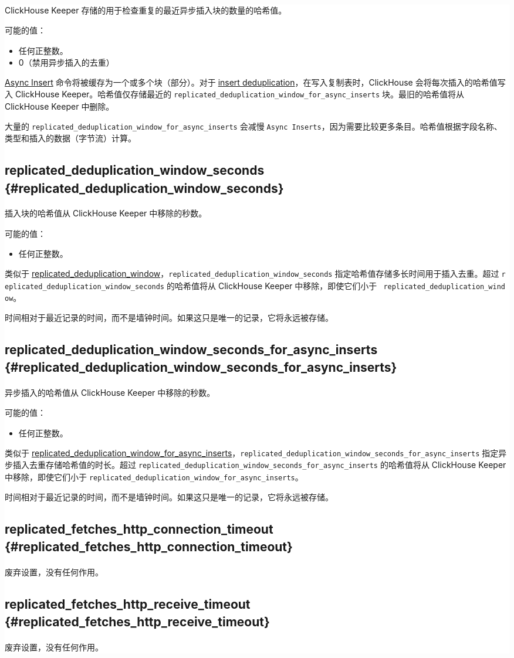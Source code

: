 ClickHouse Keeper 存储的用于检查重复的最近异步插入块的数量的哈希值。

可能的值：
- 任何正整数。
- 0（禁用异步插入的去重）

[Async Insert](/operations/settings/settings#async_insert) 命令将被缓存为一个或多个块（部分）。对于 [insert deduplication](/engines/table-engines/mergetree-family/replication)，在写入复制表时，ClickHouse 会将每次插入的哈希值写入 ClickHouse Keeper。哈希值仅存储最近的 `replicated_deduplication_window_for_async_inserts` 块。最旧的哈希值将从 ClickHouse Keeper 中删除。

大量的 `replicated_deduplication_window_for_async_inserts` 会减慢 `Async Inserts`，因为需要比较更多条目。哈希值根据字段名称、类型和插入的数据（字节流）计算。

## replicated_deduplication_window_seconds {#replicated_deduplication_window_seconds} 
<SettingsInfoBlock type="UInt64" default_value="604800" />

插入块的哈希值从 ClickHouse Keeper 中移除的秒数。

可能的值：
- 任何正整数。

类似于 [replicated_deduplication_window](#replicated_deduplication_window)，`replicated_deduplication_window_seconds` 指定哈希值存储多长时间用于插入去重。超过 `replicated_deduplication_window_seconds` 的哈希值将从 ClickHouse Keeper 中移除，即使它们小于 ` replicated_deduplication_window`。

时间相对于最近记录的时间，而不是墙钟时间。如果这只是唯一的记录，它将永远被存储。

## replicated_deduplication_window_seconds_for_async_inserts {#replicated_deduplication_window_seconds_for_async_inserts} 
<SettingsInfoBlock type="UInt64" default_value="604800" />

异步插入的哈希值从 ClickHouse Keeper 中移除的秒数。

可能的值：
- 任何正整数。

类似于 [replicated_deduplication_window_for_async_inserts](#replicated_deduplication_window_for_async_inserts)，`replicated_deduplication_window_seconds_for_async_inserts` 指定异步插入去重存储哈希值的时长。超过 `replicated_deduplication_window_seconds_for_async_inserts` 的哈希值将从 ClickHouse Keeper 中移除，即使它们小于 `replicated_deduplication_window_for_async_inserts`。

时间相对于最近记录的时间，而不是墙钟时间。如果这只是唯一的记录，它将永远被存储。

## replicated_fetches_http_connection_timeout {#replicated_fetches_http_connection_timeout} 
<SettingsInfoBlock type="Seconds" default_value="0" />
废弃设置，没有任何作用。

## replicated_fetches_http_receive_timeout {#replicated_fetches_http_receive_timeout} 
<SettingsInfoBlock type="Seconds" default_value="0" />
废弃设置，没有任何作用。
